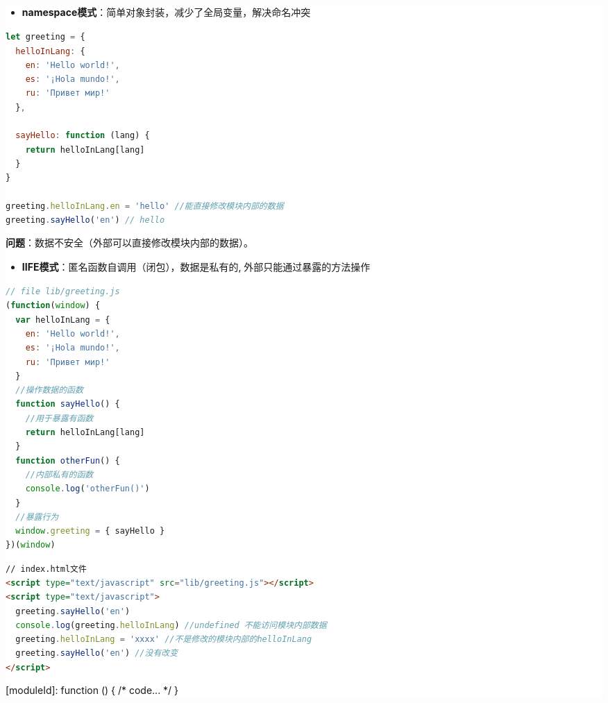 * **namespace模式**：简单对象封装，减少了全局变量，解决命名冲突

```js
let greeting = {
  helloInLang: {
    en: 'Hello world!',
    es: '¡Hola mundo!',
    ru: 'Привет мир!'
  },
  
  sayHello: function (lang) {
    return helloInLang[lang]
  }
}

greeting.helloInLang.en = 'hello' //能直接修改模块内部的数据
greeting.sayHello('en') // hello
```

**问题**：数据不安全（外部可以直接修改模块内部的数据）。

* **IIFE模式**：匿名函数自调用（闭包），数据是私有的, 外部只能通过暴露的方法操作

```js
// file lib/greeting.js
(function(window) {
  var helloInLang = {
    en: 'Hello world!',
    es: '¡Hola mundo!',
    ru: 'Привет мир!'
  }
  //操作数据的函数
  function sayHello() {
    //用于暴露有函数
    return helloInLang[lang]
  }
  function otherFun() {
    //内部私有的函数
    console.log('otherFun()')
  }
  //暴露行为
  window.greeting = { sayHello }
})(window)
```

```html
// index.html文件
<script type="text/javascript" src="lib/greeting.js"></script>
<script type="text/javascript">
  greeting.sayHello('en')
  console.log(greeting.helloInLang) //undefined 不能访问模块内部数据
  greeting.helloInLang = 'xxxx' //不是修改的模块内部的helloInLang
  greeting.sayHello('en') //没有改变
</script>
```


  [moduleId]: function () { /* code... */ }